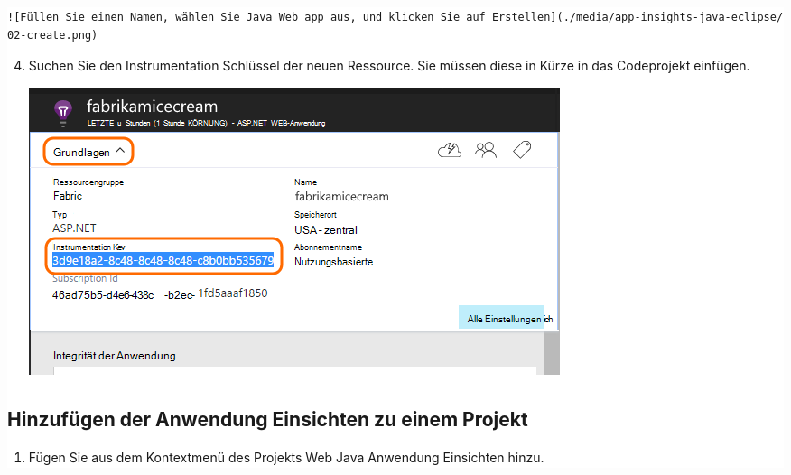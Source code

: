    ![Füllen Sie einen Namen, wählen Sie Java Web app aus, und klicken Sie auf Erstellen](./media/app-insights-java-eclipse/02-create.png)  
4. Suchen Sie den Instrumentation Schlüssel der neuen Ressource. Sie müssen diese in Kürze in das Codeprojekt einfügen.  

    ![Klicken Sie in der neuen Ressourcenübersicht klicken Sie auf Eigenschaften, und kopieren Sie die Taste Instrumentation](./media/app-insights-java-eclipse/03-key.png)  


## <a name="add-application-insights-to-your-project"></a>Hinzufügen der Anwendung Einsichten zu einem Projekt

1. Fügen Sie aus dem Kontextmenü des Projekts Web Java Anwendung Einsichten hinzu.

